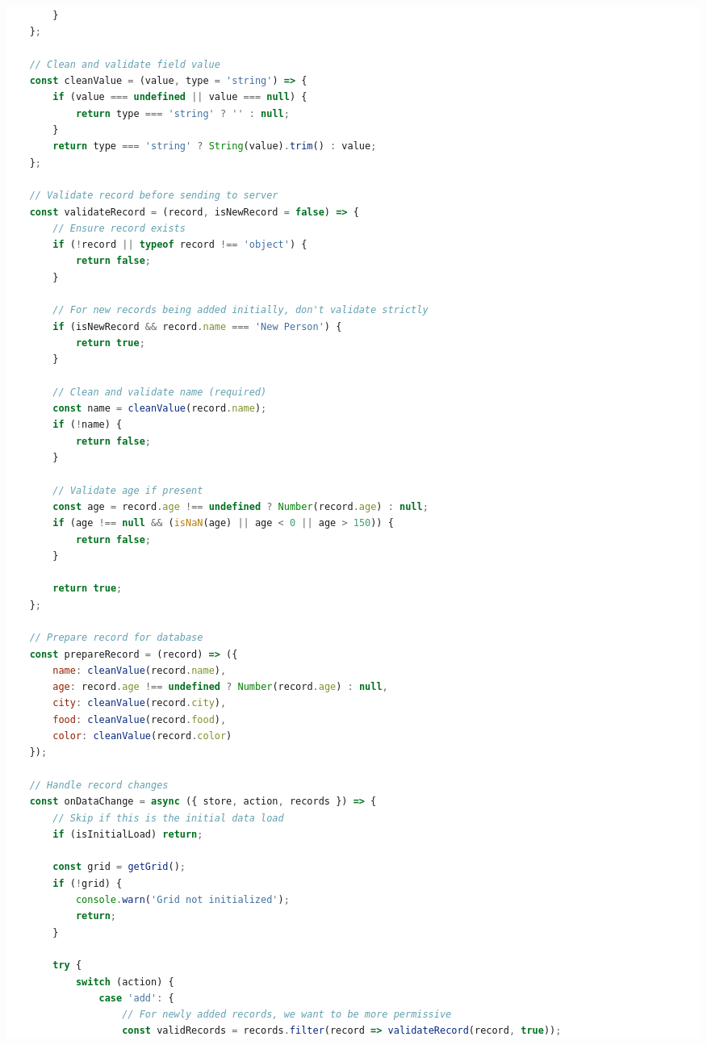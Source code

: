 ```javascriptreact
        }
    };

    // Clean and validate field value
    const cleanValue = (value, type = 'string') => {
        if (value === undefined || value === null) {
            return type === 'string' ? '' : null;
        }
        return type === 'string' ? String(value).trim() : value;
    };

    // Validate record before sending to server
    const validateRecord = (record, isNewRecord = false) => {
        // Ensure record exists
        if (!record || typeof record !== 'object') {
            return false;
        }

        // For new records being added initially, don't validate strictly
        if (isNewRecord && record.name === 'New Person') {
            return true;
        }

        // Clean and validate name (required)
        const name = cleanValue(record.name);
        if (!name) {
            return false;
        }

        // Validate age if present
        const age = record.age !== undefined ? Number(record.age) : null;
        if (age !== null && (isNaN(age) || age < 0 || age > 150)) {
            return false;
        }

        return true;
    };

    // Prepare record for database
    const prepareRecord = (record) => ({
        name: cleanValue(record.name),
        age: record.age !== undefined ? Number(record.age) : null,
        city: cleanValue(record.city),
        food: cleanValue(record.food),
        color: cleanValue(record.color)
    });

    // Handle record changes
    const onDataChange = async ({ store, action, records }) => {
        // Skip if this is the initial data load
        if (isInitialLoad) return;
        
        const grid = getGrid();
        if (!grid) {
            console.warn('Grid not initialized');
            return;
        }
        
        try {
            switch (action) {
                case 'add': {
                    // For newly added records, we want to be more permissive
                    const validRecords = records.filter(record => validateRecord(record, true));
```